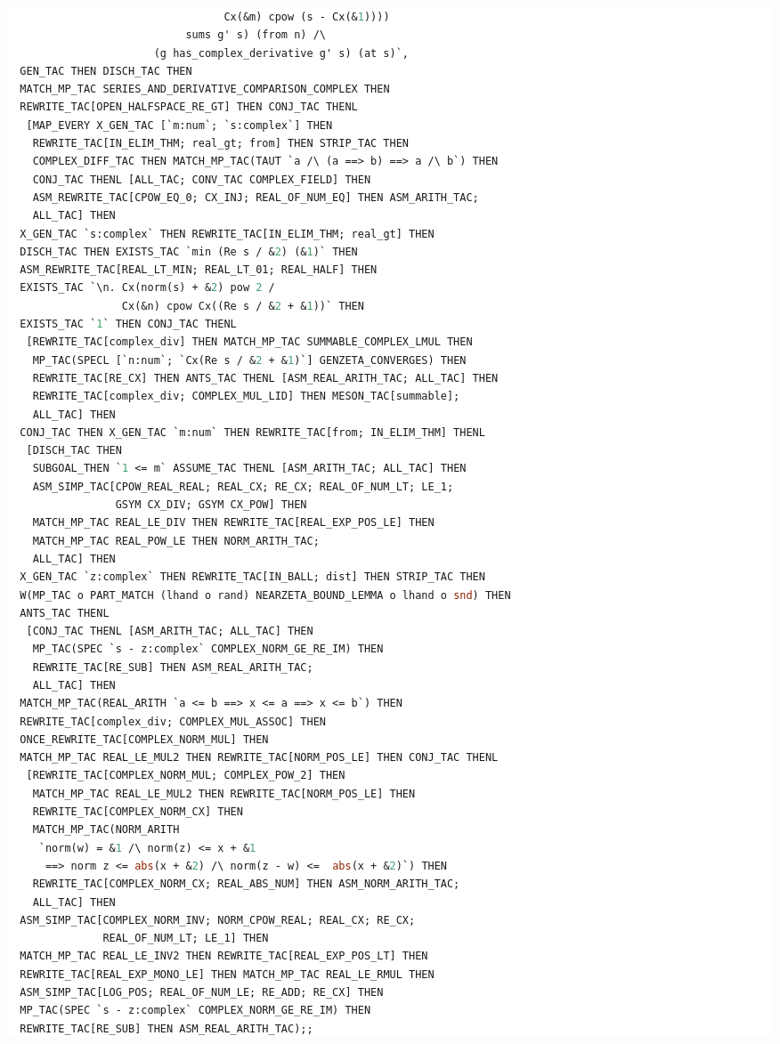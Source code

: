 ```ocaml
                                  Cx(&m) cpow (s - Cx(&1))))
                            sums g' s) (from n) /\
                       (g has_complex_derivative g' s) (at s)`,
  GEN_TAC THEN DISCH_TAC THEN
  MATCH_MP_TAC SERIES_AND_DERIVATIVE_COMPARISON_COMPLEX THEN
  REWRITE_TAC[OPEN_HALFSPACE_RE_GT] THEN CONJ_TAC THENL
   [MAP_EVERY X_GEN_TAC [`m:num`; `s:complex`] THEN
    REWRITE_TAC[IN_ELIM_THM; real_gt; from] THEN STRIP_TAC THEN
    COMPLEX_DIFF_TAC THEN MATCH_MP_TAC(TAUT `a /\ (a ==> b) ==> a /\ b`) THEN
    CONJ_TAC THENL [ALL_TAC; CONV_TAC COMPLEX_FIELD] THEN
    ASM_REWRITE_TAC[CPOW_EQ_0; CX_INJ; REAL_OF_NUM_EQ] THEN ASM_ARITH_TAC;
    ALL_TAC] THEN
  X_GEN_TAC `s:complex` THEN REWRITE_TAC[IN_ELIM_THM; real_gt] THEN
  DISCH_TAC THEN EXISTS_TAC `min (Re s / &2) (&1)` THEN
  ASM_REWRITE_TAC[REAL_LT_MIN; REAL_LT_01; REAL_HALF] THEN
  EXISTS_TAC `\n. Cx(norm(s) + &2) pow 2 /
                  Cx(&n) cpow Cx((Re s / &2 + &1))` THEN
  EXISTS_TAC `1` THEN CONJ_TAC THENL
   [REWRITE_TAC[complex_div] THEN MATCH_MP_TAC SUMMABLE_COMPLEX_LMUL THEN
    MP_TAC(SPECL [`n:num`; `Cx(Re s / &2 + &1)`] GENZETA_CONVERGES) THEN
    REWRITE_TAC[RE_CX] THEN ANTS_TAC THENL [ASM_REAL_ARITH_TAC; ALL_TAC] THEN
    REWRITE_TAC[complex_div; COMPLEX_MUL_LID] THEN MESON_TAC[summable];
    ALL_TAC] THEN
  CONJ_TAC THEN X_GEN_TAC `m:num` THEN REWRITE_TAC[from; IN_ELIM_THM] THENL
   [DISCH_TAC THEN
    SUBGOAL_THEN `1 <= m` ASSUME_TAC THENL [ASM_ARITH_TAC; ALL_TAC] THEN
    ASM_SIMP_TAC[CPOW_REAL_REAL; REAL_CX; RE_CX; REAL_OF_NUM_LT; LE_1;
                 GSYM CX_DIV; GSYM CX_POW] THEN
    MATCH_MP_TAC REAL_LE_DIV THEN REWRITE_TAC[REAL_EXP_POS_LE] THEN
    MATCH_MP_TAC REAL_POW_LE THEN NORM_ARITH_TAC;
    ALL_TAC] THEN
  X_GEN_TAC `z:complex` THEN REWRITE_TAC[IN_BALL; dist] THEN STRIP_TAC THEN
  W(MP_TAC o PART_MATCH (lhand o rand) NEARZETA_BOUND_LEMMA o lhand o snd) THEN
  ANTS_TAC THENL
   [CONJ_TAC THENL [ASM_ARITH_TAC; ALL_TAC] THEN
    MP_TAC(SPEC `s - z:complex` COMPLEX_NORM_GE_RE_IM) THEN
    REWRITE_TAC[RE_SUB] THEN ASM_REAL_ARITH_TAC;
    ALL_TAC] THEN
  MATCH_MP_TAC(REAL_ARITH `a <= b ==> x <= a ==> x <= b`) THEN
  REWRITE_TAC[complex_div; COMPLEX_MUL_ASSOC] THEN
  ONCE_REWRITE_TAC[COMPLEX_NORM_MUL] THEN
  MATCH_MP_TAC REAL_LE_MUL2 THEN REWRITE_TAC[NORM_POS_LE] THEN CONJ_TAC THENL
   [REWRITE_TAC[COMPLEX_NORM_MUL; COMPLEX_POW_2] THEN
    MATCH_MP_TAC REAL_LE_MUL2 THEN REWRITE_TAC[NORM_POS_LE] THEN
    REWRITE_TAC[COMPLEX_NORM_CX] THEN
    MATCH_MP_TAC(NORM_ARITH
     `norm(w) = &1 /\ norm(z) <= x + &1
      ==> norm z <= abs(x + &2) /\ norm(z - w) <=  abs(x + &2)`) THEN
    REWRITE_TAC[COMPLEX_NORM_CX; REAL_ABS_NUM] THEN ASM_NORM_ARITH_TAC;
    ALL_TAC] THEN
  ASM_SIMP_TAC[COMPLEX_NORM_INV; NORM_CPOW_REAL; REAL_CX; RE_CX;
               REAL_OF_NUM_LT; LE_1] THEN
  MATCH_MP_TAC REAL_LE_INV2 THEN REWRITE_TAC[REAL_EXP_POS_LT] THEN
  REWRITE_TAC[REAL_EXP_MONO_LE] THEN MATCH_MP_TAC REAL_LE_RMUL THEN
  ASM_SIMP_TAC[LOG_POS; REAL_OF_NUM_LE; RE_ADD; RE_CX] THEN
  MP_TAC(SPEC `s - z:complex` COMPLEX_NORM_GE_RE_IM) THEN
  REWRITE_TAC[RE_SUB] THEN ASM_REAL_ARITH_TAC);;
```
